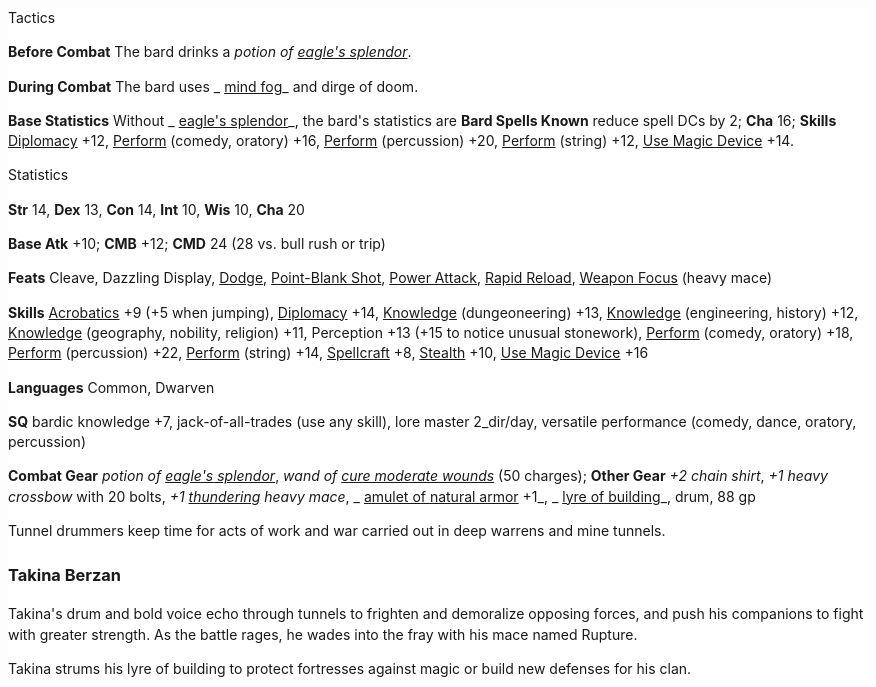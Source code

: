 Tactics

**Before Combat** The bard drinks a _potion of [eagle's splendor](../../spells_dir/eagleSSplendor#_eagle-s-splendor)_.

**During Combat** The bard uses _ [mind fog](../../spells_dir/mindFog#_mind-fog)_ and dirge of doom.

**Base Statistics** Without _ [eagle's splendor](../../spells_dir/eagleSSplendor#_eagle-s-splendor)_, the bard's statistics are **Bard Spells Known** reduce spell DCs by 2; **Cha** 16; **Skills** [Diplomacy](../../skills_dir/diplomacy#_diplomacy) +12, [Perform](../../skills_dir/perform#_perform) (comedy, oratory) +16, [Perform](../../skills_dir/perform#_perform) (percussion) +20, [Perform](../../skills_dir/perform#_perform) (string) +12, [Use Magic Device](../../skills_dir/useMagicDevice#_use-magic-device) +14.

Statistics

**Str** 14, **Dex** 13, **Con** 14, **Int** 10, **Wis** 10, **Cha** 20

**Base Atk** +10; **CMB** +12; **CMD** 24 (28 vs. bull rush or trip)

**Feats** Cleave, Dazzling Display, [Dodge](../../feats#_dodge), [Point-Blank Shot](../../feats#_point-blank-shot), [Power Attack](../../feats#_power-attack), [Rapid Reload](../../ultimateCombat_dir/ultimateCombatFeats#rapid-reload), [Weapon Focus](../../feats#_weapon-focus) (heavy mace)

**Skills** [Acrobatics](../../skills_dir/acrobatics#_acrobatics) +9 (+5 when jumping), [Diplomacy](../../skills_dir/diplomacy#_diplomacy) +14, [Knowledge](../../skills_dir/knowledge#_knowledge) (dungeoneering) +13, [Knowledge](../../skills_dir/knowledge#_knowledge) (engineering, history) +12, [Knowledge](../../skills_dir/knowledge#_knowledge) (geography, nobility, religion) +11, Perception +13 (+15 to notice unusual stonework), [Perform](../../skills_dir/perform#_perform) (comedy, oratory) +18, [Perform](../../skills_dir/perform#_perform) (percussion) +22, [Perform](../../skills_dir/perform#_perform) (string) +14, [Spellcraft](../../skills_dir/spellcraft#_spellcraft) +8, [Stealth](../../skills_dir/stealth#_stealth) +10, [Use Magic Device](../../skills_dir/useMagicDevice#_use-magic-device) +16

**Languages** Common, Dwarven

**SQ** bardic knowledge +7, jack-of-all-trades (use any skill), lore master 2_dir/day, versatile performance (comedy, dance, oratory, percussion)

**Combat Gear** _potion of [eagle's splendor](../../spells_dir/eagleSSplendor#_eagle-s-splendor)_, _wand of [cure moderate wounds](../../spells_dir/cureModerateWounds#_cure-moderate-wounds)_ (50 charges); **Other Gear** _+2 chain shirt_, _+1 heavy crossbow_ with 20 bolts, _+1 [thundering](../../magicItems_dir/weapons#_thundering) heavy mace_, _ [amulet of natural armor](../../magicItems_dir/wondrousItems#_amulet-of-natural-armor) +1_, _ [lyre of building](../../magicItems_dir/wondrousItems#_lyre-of-building)_, drum, 88 gp

Tunnel drummers keep time for acts of work and war carried out in deep warrens and mine tunnels.

### Takina Berzan

Takina's drum and bold voice echo through tunnels to frighten and demoralize opposing forces, and push his companions to fight with greater strength. As the battle rages, he wades into the fray with his mace named Rupture.

Takina strums his lyre of building to protect fortresses against magic or build new defenses for his clan.
